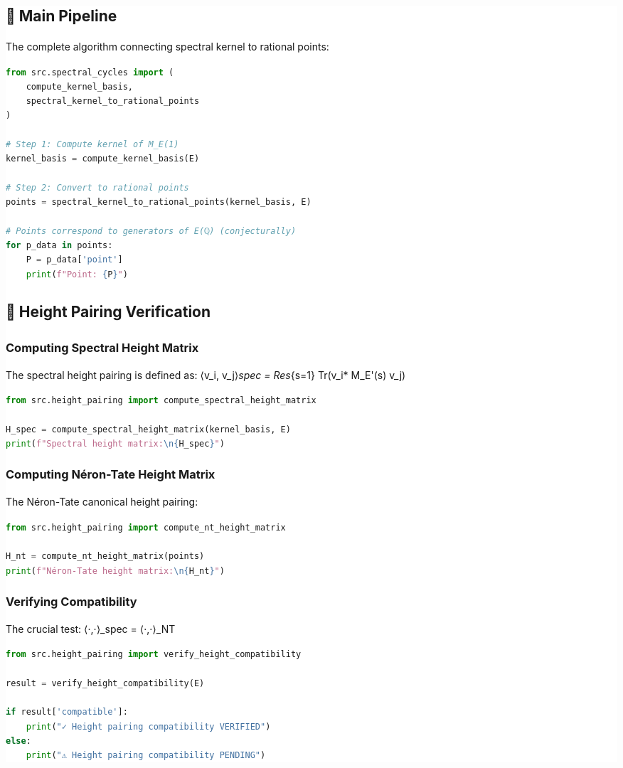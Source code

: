 ## 🔗 Main Pipeline

The complete algorithm connecting spectral kernel to rational points:

```python
from src.spectral_cycles import (
    compute_kernel_basis,
    spectral_kernel_to_rational_points
)

# Step 1: Compute kernel of M_E(1)
kernel_basis = compute_kernel_basis(E)

# Step 2: Convert to rational points
points = spectral_kernel_to_rational_points(kernel_basis, E)

# Points correspond to generators of E(ℚ) (conjecturally)
for p_data in points:
    P = p_data['point']
    print(f"Point: {P}")
```

## 📐 Height Pairing Verification

### Computing Spectral Height Matrix

The spectral height pairing is defined as:
⟨v_i, v_j⟩_spec = Res_{s=1} Tr(v_i* M_E'(s) v_j)

```python
from src.height_pairing import compute_spectral_height_matrix

H_spec = compute_spectral_height_matrix(kernel_basis, E)
print(f"Spectral height matrix:\n{H_spec}")
```

### Computing Néron-Tate Height Matrix

The Néron-Tate canonical height pairing:

```python
from src.height_pairing import compute_nt_height_matrix

H_nt = compute_nt_height_matrix(points)
print(f"Néron-Tate height matrix:\n{H_nt}")
```

### Verifying Compatibility

The crucial test: ⟨·,·⟩_spec = ⟨·,·⟩_NT

```python
from src.height_pairing import verify_height_compatibility

result = verify_height_compatibility(E)

if result['compatible']:
    print("✓ Height pairing compatibility VERIFIED")
else:
    print("⚠ Height pairing compatibility PENDING")
```
